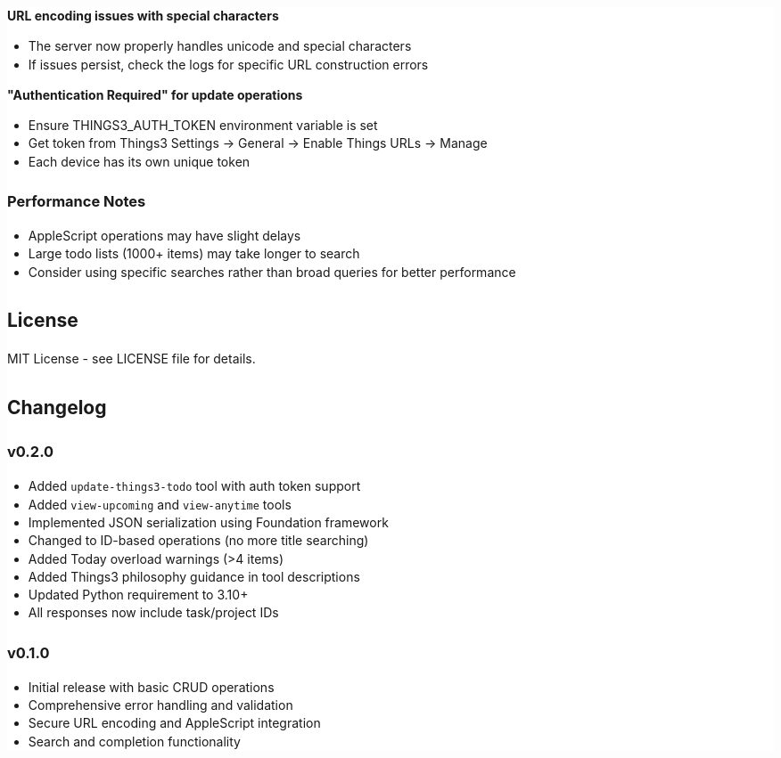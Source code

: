 **URL encoding issues with special characters**
- The server now properly handles unicode and special characters
- If issues persist, check the logs for specific URL construction errors

**"Authentication Required" for update operations**
- Ensure THINGS3_AUTH_TOKEN environment variable is set
- Get token from Things3 Settings → General → Enable Things URLs → Manage
- Each device has its own unique token

### Performance Notes

- AppleScript operations may have slight delays
- Large todo lists (1000+ items) may take longer to search
- Consider using specific searches rather than broad queries for better performance

## License

MIT License - see LICENSE file for details.

## Changelog

### v0.2.0
- Added `update-things3-todo` tool with auth token support
- Added `view-upcoming` and `view-anytime` tools
- Implemented JSON serialization using Foundation framework
- Changed to ID-based operations (no more title searching)
- Added Today overload warnings (>4 items)
- Added Things3 philosophy guidance in tool descriptions
- Updated Python requirement to 3.10+
- All responses now include task/project IDs

### v0.1.0
- Initial release with basic CRUD operations
- Comprehensive error handling and validation
- Secure URL encoding and AppleScript integration
- Search and completion functionality
